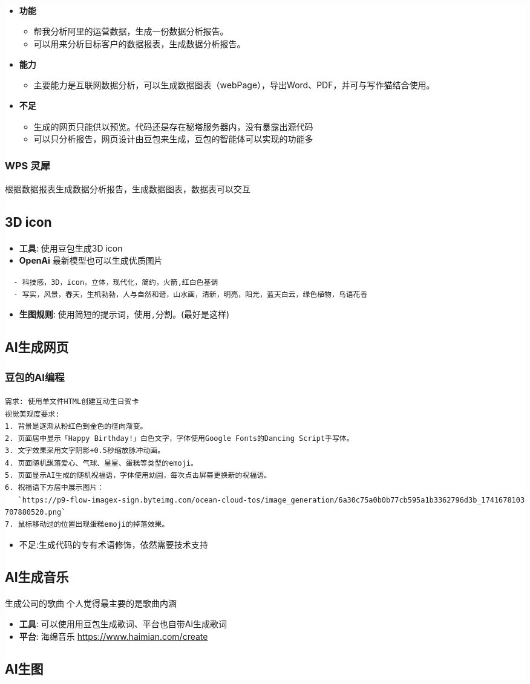 - **功能**  
  - 帮我分析阿里的运营数据，生成一份数据分析报告。  
  - 可以用来分析目标客户的数据报表，生成数据分析报告。
- **能力**  
  - 主要能力是互联网数据分析，可以生成数据图表（webPage），导出Word、PDF，并可与写作猫结合使用。  

- **不足**
  - 生成的网页只能供以预览。代码还是存在秘塔服务器内，没有暴露出源代码
  - 可以只分析报告，网页设计由豆包来生成，豆包的智能体可以实现的功能多

### WPS 灵犀

根据数据报表生成数据分析报告，生成数据图表，数据表可以交互

## **3D icon**  

- **工具**: 使用豆包生成3D icon  
- **OpenAi** 最新模型也可以生成优质图片

```shell
  - 科技感，3D，icon，立体，现代化，简约，火箭,红白色基调
  - 写实，风景，春天，生机勃勃，人与自然和谐，山水画，清新，明亮，阳光，蓝天白云，绿色植物，鸟语花香
```

- **生图规则**: 使用简短的提示词，使用`,`分割。(最好是这样)

## AI生成网页

### 豆包的AI编程

```shell
需求: 使用单文件HTML创建互动生日贺卡  
视觉美观度要求:  
1. 背景是逐渐从粉红色到金色的径向渐变。  
2. 页面居中显示「Happy Birthday!」白色文字，字体使用Google Fonts的Dancing Script手写体。  
3. 文字效果采用文字阴影+0.5秒缩放脉冲动画。  
4. 页面随机飘落爱心、气球、星星、蛋糕等类型的emoji。  
5. 页面显示AI生成的随机祝福语，字体使用幼圆，每次点击屏幕更换新的祝福语。  
6. 祝福语下方居中展示图片：  
   `https://p9-flow-imagex-sign.byteimg.com/ocean-cloud-tos/image_generation/6a30c75a0b0b77cb595a1b3362796d3b_1741678103707880520.png`  
7. 鼠标移动过的位置出现蛋糕emoji的掉落效果。 
```

- 不足:生成代码的专有术语修饰，依然需要技术支持

## AI生成音乐

生成公司的歌曲 个人觉得最主要的是歌曲内涵

- **工具**: 可以使用用豆包生成歌词、平台也自带Ai生成歌词
- **平台**: 海绵音乐 <https://www.haimian.com/create>  

## AI生图
